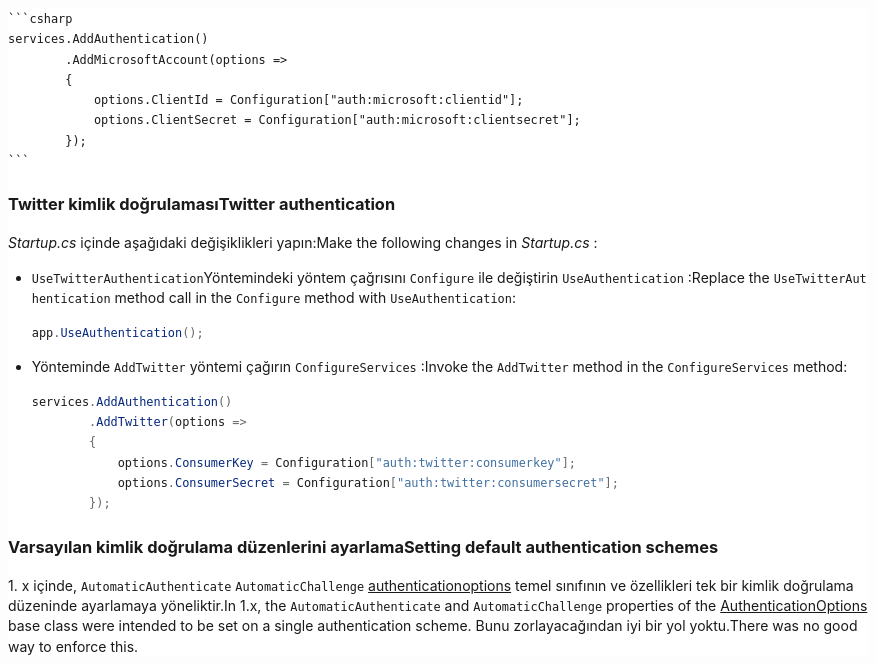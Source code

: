     ```csharp
    services.AddAuthentication()
            .AddMicrosoftAccount(options =>
            {
                options.ClientId = Configuration["auth:microsoft:clientid"];
                options.ClientSecret = Configuration["auth:microsoft:clientsecret"];
            });
    ```

### <a name="twitter-authentication"></a><span data-ttu-id="b52aa-155">Twitter kimlik doğrulaması</span><span class="sxs-lookup"><span data-stu-id="b52aa-155">Twitter authentication</span></span>

<span data-ttu-id="b52aa-156">*Startup.cs* içinde aşağıdaki değişiklikleri yapın:</span><span class="sxs-lookup"><span data-stu-id="b52aa-156">Make the following changes in *Startup.cs* :</span></span>
- <span data-ttu-id="b52aa-157">`UseTwitterAuthentication`Yöntemindeki yöntem çağrısını `Configure` ile değiştirin `UseAuthentication` :</span><span class="sxs-lookup"><span data-stu-id="b52aa-157">Replace the `UseTwitterAuthentication` method call in the `Configure` method with `UseAuthentication`:</span></span>

    ```csharp
    app.UseAuthentication();
    ```

- <span data-ttu-id="b52aa-158">Yönteminde `AddTwitter` yöntemi çağırın `ConfigureServices` :</span><span class="sxs-lookup"><span data-stu-id="b52aa-158">Invoke the `AddTwitter` method in the `ConfigureServices` method:</span></span>

    ```csharp
    services.AddAuthentication()
            .AddTwitter(options =>
            {
                options.ConsumerKey = Configuration["auth:twitter:consumerkey"];
                options.ConsumerSecret = Configuration["auth:twitter:consumersecret"];
            });
    ```

### <a name="setting-default-authentication-schemes"></a><span data-ttu-id="b52aa-159">Varsayılan kimlik doğrulama düzenlerini ayarlama</span><span class="sxs-lookup"><span data-stu-id="b52aa-159">Setting default authentication schemes</span></span>

<span data-ttu-id="b52aa-160">1. x içinde, `AutomaticAuthenticate` `AutomaticChallenge` [authenticationoptions](/dotnet/api/Microsoft.AspNetCore.Builder.AuthenticationOptions?view=aspnetcore-1.1) temel sınıfının ve özellikleri tek bir kimlik doğrulama düzeninde ayarlamaya yöneliktir.</span><span class="sxs-lookup"><span data-stu-id="b52aa-160">In 1.x, the `AutomaticAuthenticate` and `AutomaticChallenge` properties of the [AuthenticationOptions](/dotnet/api/Microsoft.AspNetCore.Builder.AuthenticationOptions?view=aspnetcore-1.1) base class were intended to be set on a single authentication scheme.</span></span> <span data-ttu-id="b52aa-161">Bunu zorlayacağından iyi bir yol yoktu.</span><span class="sxs-lookup"><span data-stu-id="b52aa-161">There was no good way to enforce this.</span></span>
